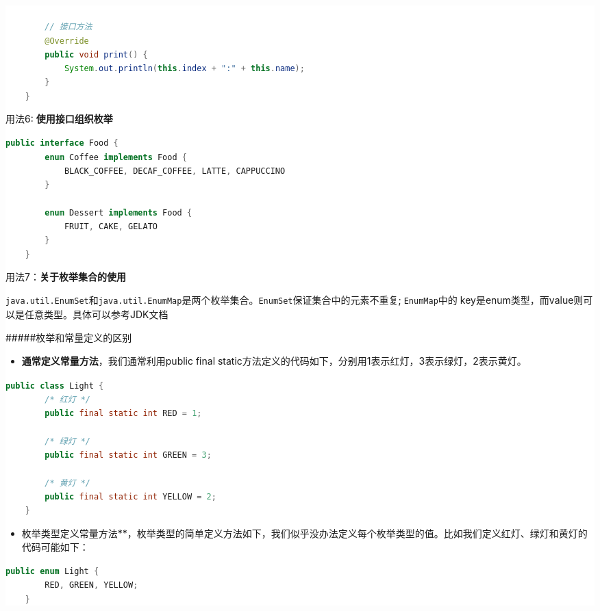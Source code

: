 ```java

        // 接口方法
        @Override
        public void print() {
            System.out.println(this.index + ":" + this.name);
        }
    }
```



用法6:  **使用接口组织枚举**



```java
public interface Food {
        enum Coffee implements Food {
            BLACK_COFFEE, DECAF_COFFEE, LATTE, CAPPUCCINO
        }

        enum Dessert implements Food {
            FRUIT, CAKE, GELATO
        }
    }
```



用法7：**关于枚举集合的使用**

`java.util.EnumSet`和`java.util.EnumMap`是两个枚举集合。`EnumSet`保证集合中的元素不重复; `EnumMap`中的 key是enum类型，而value则可以是任意类型。具体可以参考JDK文档



#####枚举和常量定义的区别

- **通常定义常量方法**，我们通常利用public final static方法定义的代码如下，分别用1表示红灯，3表示绿灯，2表示黄灯。

```java
public class Light {
        /* 红灯 */
        public final static int RED = 1;

        /* 绿灯 */
        public final static int GREEN = 3;

        /* 黄灯 */
        public final static int YELLOW = 2;
    }
```



- 枚举类型定义常量方法**，枚举类型的简单定义方法如下，我们似乎没办法定义每个枚举类型的值。比如我们定义红灯、绿灯和黄灯的代码可能如下：

```java
public enum Light {
        RED, GREEN, YELLOW;
    }
```
